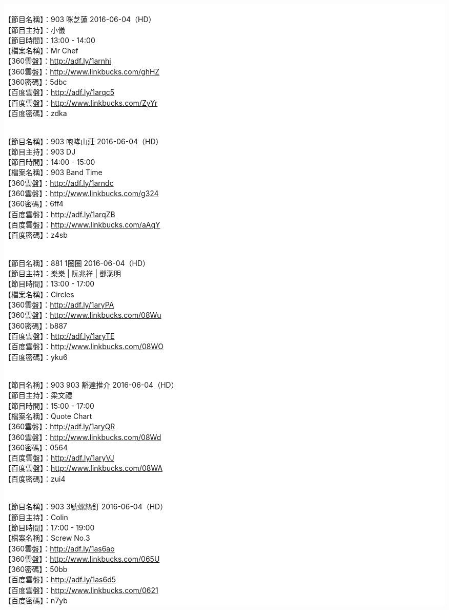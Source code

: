 <br>【節目名稱】：903 咪芝蓮 2016-06-04（HD）
<br>【節目主持】：小儀
<br>【節目時間】：13:00 - 14:00
<br>【檔案名稱】：Mr Chef
<br>【360雲盤】：http://adf.ly/1arnhi
<br>【360雲盤】：http://www.linkbucks.com/ghHZ
<br>【360密碼】：5dbc
<br>【百度雲盤】：http://adf.ly/1arqc5
<br>【百度雲盤】：http://www.linkbucks.com/ZyYr
<br>【百度密碼】：zdka

<br>【節目名稱】：903 咆哮山莊 2016-06-04（HD）
<br>【節目主持】：903 DJ
<br>【節目時間】：14:00 - 15:00
<br>【檔案名稱】：903 Band Time
<br>【360雲盤】：http://adf.ly/1arndc
<br>【360雲盤】：http://www.linkbucks.com/g324
<br>【360密碼】：6ff4
<br>【百度雲盤】：http://adf.ly/1arqZB
<br>【百度雲盤】：http://www.linkbucks.com/aAqY
<br>【百度密碼】：z4sb

<br>【節目名稱】：881 1圈圈 2016-06-04（HD）
<br>【節目主持】：樂樂 | 阮兆祥 | 鄧潔明
<br>【節目時間】：13:00 - 17:00
<br>【檔案名稱】：Circles
<br>【360雲盤】：http://adf.ly/1aryPA
<br>【360雲盤】：http://www.linkbucks.com/08Wu
<br>【360密碼】：b887
<br>【百度雲盤】：http://adf.ly/1aryTE
<br>【百度雲盤】：http://www.linkbucks.com/08WO
<br>【百度密碼】：yku6

<br>【節目名稱】：903 903 豁達推介 2016-06-04（HD）
<br>【節目主持】：梁文禮
<br>【節目時間】：15:00 - 17:00
<br>【檔案名稱】：Quote Chart
<br>【360雲盤】：http://adf.ly/1aryQR
<br>【360雲盤】：http://www.linkbucks.com/08Wd
<br>【360密碼】：0564
<br>【百度雲盤】：http://adf.ly/1aryVJ
<br>【百度雲盤】：http://www.linkbucks.com/08WA
<br>【百度密碼】：zui4

<br>【節目名稱】：903 3號螺絲釘 2016-06-04（HD）
<br>【節目主持】：Colin
<br>【節目時間】：17:00 - 19:00
<br>【檔案名稱】：Screw No.3
<br>【360雲盤】：http://adf.ly/1as6ao
<br>【360雲盤】：http://www.linkbucks.com/065U
<br>【360密碼】：50bb
<br>【百度雲盤】：http://adf.ly/1as6d5
<br>【百度雲盤】：http://www.linkbucks.com/0621
<br>【百度密碼】：n7yb
